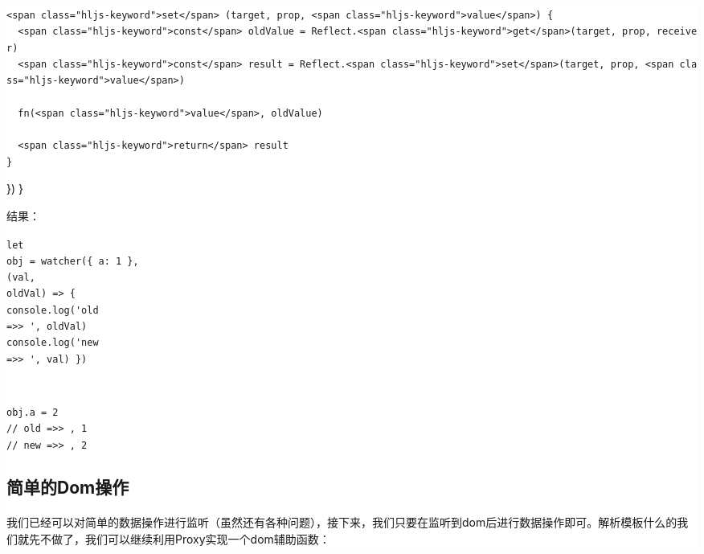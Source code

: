     <span class="hljs-keyword">set</span> (target, prop, <span class="hljs-keyword">value</span>) {
      <span class="hljs-keyword">const</span> oldValue = Reflect.<span class="hljs-keyword">get</span>(target, prop, receiver)
      <span class="hljs-keyword">const</span> result = Reflect.<span class="hljs-keyword">set</span>(target, prop, <span class="hljs-keyword">value</span>)

      fn(<span class="hljs-keyword">value</span>, oldValue)

      <span class="hljs-keyword">return</span> result
    }
  })
}</code></pre>
<p>结果：</p>
<div class="widget-codetool" style="display:none;">
      <div class="widget-codetool--inner">
      <span class="selectCode code-tool" data-toggle="tooltip" data-placement="top" title="" data-original-title="全选"></span>
      <span type="button" class="copyCode code-tool" data-toggle="tooltip" data-placement="top" data-clipboard-text="let obj = watcher({ a: 1 }, (val, oldVal) => {
  console.log('old =>> ', oldVal)
  console.log('new =>> ', val)
})

obj.a = 2
// old =>> , 1
// new =>> , 2" title="" data-original-title="复制"></span>
      <span type="button" class="saveToNote code-tool" data-toggle="tooltip" data-placement="top" title="" data-original-title="放进笔记"></span>
      </div>
      </div><pre class="hljs typescript"><code><span class="hljs-keyword">let</span> obj = watcher({ a: <span class="hljs-number">1</span> }, <span class="hljs-function">(<span class="hljs-params">val, oldVal</span>) =&gt;</span> {
  <span class="hljs-built_in">console</span>.log(<span class="hljs-string">'old =&gt;&gt; '</span>, oldVal)
  <span class="hljs-built_in">console</span>.log(<span class="hljs-string">'new =&gt;&gt; '</span>, val)
})

obj.a = <span class="hljs-number">2</span>
<span class="hljs-comment">// old =&gt;&gt; , 1</span>
<span class="hljs-comment">// new =&gt;&gt; , 2</span></code></pre>
<h2 id="articleHeader2">简单的Dom操作</h2>
<p>我们已经可以对简单的数据操作进行监听（虽然还有各种问题），接下来，我们只要在监听到dom后进行数据操作即可。解析模板什么的我们就先不做了，我们可以继续利用Proxy实现一个dom辅助函数：</p>
<div class="widget-codetool" style="display:none;">
      <div class="widget-codetool--inner">
      <span class="selectCode code-tool" data-toggle="tooltip" data-placement="top" title="" data-original-title="全选"></span>
      <span type="button" class="copyCode code-tool" data-toggle="tooltip" data-placement="top" data-clipboard-text="const dom = new Proxy({}, {
  get (target, tagName) {
    return (attrs = {}, ...childrens) => {
      // 创建节点
      const elem = document.createElement(tagName)
